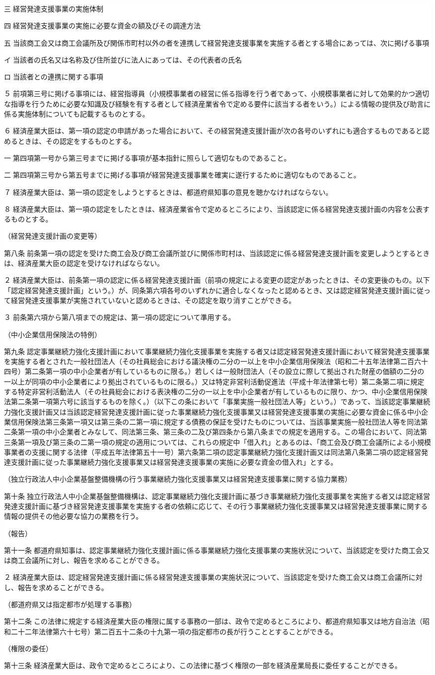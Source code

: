 三 経営発達支援事業の実施体制

四 経営発達支援事業の実施に必要な資金の額及びその調達方法

五 当該商工会又は商工会議所及び関係市町村以外の者を連携して経営発達支援事業を実施する者とする場合にあっては、次に掲げる事項

イ 当該者の氏名又は名称及び住所並びに法人にあっては、その代表者の氏名

ロ 当該者との連携に関する事項

５ 前項第三号に掲げる事項には、経営指導員（小規模事業者の経営に係る指導を行う者であって、小規模事業者に対して効果的かつ適切な指導を行うために必要な知識及び経験を有する者として経済産業省令で定める要件に該当する者をいう。）による情報の提供及び助言に係る実施体制についても記載するものとする。

６ 経済産業大臣は、第一項の認定の申請があった場合において、その経営発達支援計画が次の各号のいずれにも適合するものであると認めるときは、その認定をするものとする。

一 第四項第一号から第三号までに掲げる事項が基本指針に照らして適切なものであること。

二 第四項第三号から第五号までに掲げる事項が経営発達支援事業を確実に遂行するために適切なものであること。

７ 経済産業大臣は、第一項の認定をしようとするときは、都道府県知事の意見を聴かなければならない。

８ 経済産業大臣は、第一項の認定をしたときは、経済産業省令で定めるところにより、当該認定に係る経営発達支援計画の内容を公表するものとする。

（経営発達支援計画の変更等）

第八条 前条第一項の認定を受けた商工会及び商工会議所並びに関係市町村は、当該認定に係る経営発達支援計画を変更しようとするときは、経済産業大臣の認定を受けなければならない。

２ 経済産業大臣は、前条第一項の認定に係る経営発達支援計画（前項の規定による変更の認定があったときは、その変更後のもの。以下「認定経営発達支援計画」という。）が、同条第六項各号のいずれかに適合しなくなったと認めるとき、又は認定経営発達支援計画に従って経営発達支援事業が実施されていないと認めるときは、その認定を取り消すことができる。

３ 前条第六項から第八項までの規定は、第一項の認定について準用する。

（中小企業信用保険法の特例）

第九条 認定事業継続力強化支援計画において事業継続力強化支援事業を実施する者又は認定経営発達支援計画において経営発達支援事業を実施する者とされた一般社団法人（その社員総会における議決権の二分の一以上を中小企業信用保険法（昭和二十五年法律第二百六十四号）第二条第一項の中小企業者が有しているものに限る。）若しくは一般財団法人（その設立に際して拠出された財産の価額の二分の一以上が同項の中小企業者により拠出されているものに限る。）又は特定非営利活動促進法（平成十年法律第七号）第二条第二項に規定する特定非営利活動法人（その社員総会における表決権の二分の一以上を中小企業者が有しているものに限り、かつ、中小企業信用保険法第二条第一項第六号に該当するものを除く。）（以下この条において「事業実施一般社団法人等」という。）であって、当該認定事業継続力強化支援計画又は当該認定経営発達支援計画に従った事業継続力強化支援事業又は経営発達支援事業の実施に必要な資金に係る中小企業信用保険法第三条第一項又は第三条の二第一項に規定する債務の保証を受けたものについては、当該事業実施一般社団法人等を同法第二条第一項の中小企業者とみなして、同法第三条、第三条の二及び第四条から第八条までの規定を適用する。この場合において、同法第三条第一項及び第三条の二第一項の規定の適用については、これらの規定中「借入れ」とあるのは、「商工会及び商工会議所による小規模事業者の支援に関する法律（平成五年法律第五十一号）第六条第二項の認定事業継続力強化支援計画又は同法第八条第二項の認定経営発達支援計画に従った事業継続力強化支援事業又は経営発達支援事業の実施に必要な資金の借入れ」とする。

（独立行政法人中小企業基盤整備機構の行う事業継続力強化支援事業又は経営発達支援事業に関する協力業務）

第十条 独立行政法人中小企業基盤整備機構は、認定事業継続力強化支援計画に基づき事業継続力強化支援事業を実施する者又は認定経営発達支援計画に基づき経営発達支援事業を実施する者の依頼に応じて、その行う事業継続力強化支援事業又は経営発達支援事業に関する情報の提供その他必要な協力の業務を行う。

（報告）

第十一条 都道府県知事は、認定事業継続力強化支援計画に係る事業継続力強化支援事業の実施状況について、当該認定を受けた商工会又は商工会議所に対し、報告を求めることができる。

２ 経済産業大臣は、認定経営発達支援計画に係る経営発達支援事業の実施状況について、当該認定を受けた商工会又は商工会議所に対し、報告を求めることができる。

（都道府県又は指定都市が処理する事務）

第十二条 この法律に規定する経済産業大臣の権限に属する事務の一部は、政令で定めるところにより、都道府県知事又は地方自治法（昭和二十二年法律第六十七号）第二百五十二条の十九第一項の指定都市の長が行うこととすることができる。

（権限の委任）

第十三条 経済産業大臣は、政令で定めるところにより、この法律に基づく権限の一部を経済産業局長に委任することができる。
